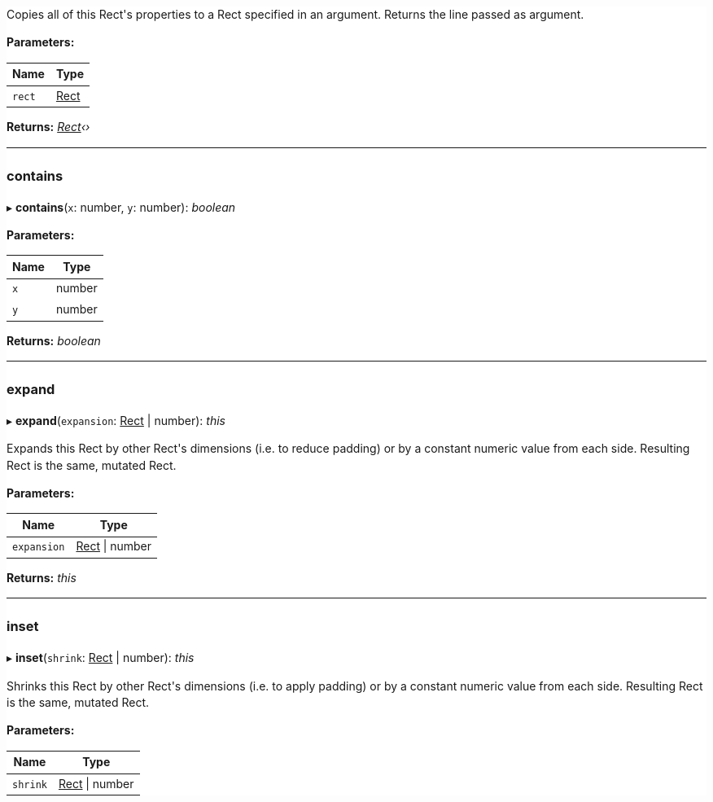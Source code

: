 Copies all of this Rect's properties to a Rect specified in an argument.
Returns the line passed as argument.

**Parameters:**

Name | Type |
------ | ------ |
`rect` | [Rect](rect.md) |

**Returns:** *[Rect](rect.md)‹›*

___

###  contains

▸ **contains**(`x`: number, `y`: number): *boolean*

**Parameters:**

Name | Type |
------ | ------ |
`x` | number |
`y` | number |

**Returns:** *boolean*

___

###  expand

▸ **expand**(`expansion`: [Rect](rect.md) | number): *this*

Expands this Rect by other Rect's dimensions (i.e. to reduce padding)
or by a constant numeric value from each side.
Resulting Rect is the same, mutated Rect.

**Parameters:**

Name | Type |
------ | ------ |
`expansion` | [Rect](rect.md) &#124; number |

**Returns:** *this*

___

###  inset

▸ **inset**(`shrink`: [Rect](rect.md) | number): *this*

Shrinks this Rect by other Rect's dimensions (i.e. to apply padding)
or by a constant numeric value from each side.
Resulting Rect is the same, mutated Rect.

**Parameters:**

Name | Type |
------ | ------ |
`shrink` | [Rect](rect.md) &#124; number |
